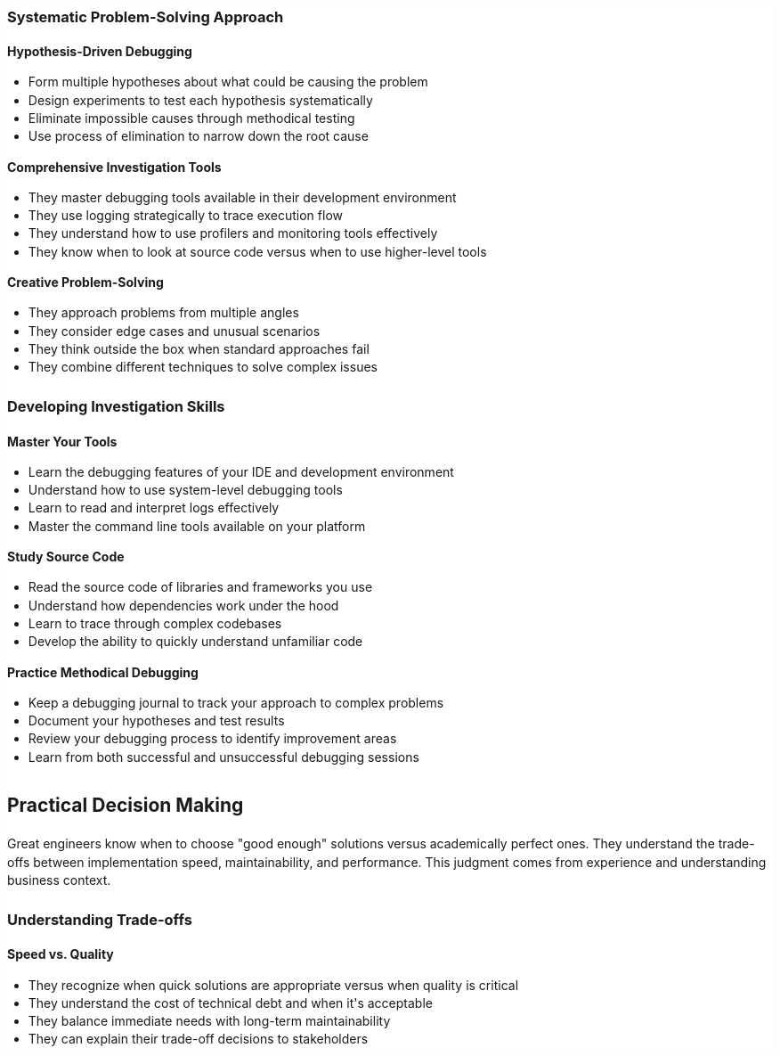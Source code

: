 ### Systematic Problem-Solving Approach

**Hypothesis-Driven Debugging**
- Form multiple hypotheses about what could be causing the problem
- Design experiments to test each hypothesis systematically
- Eliminate impossible causes through methodical testing
- Use process of elimination to narrow down the root cause

**Comprehensive Investigation Tools**
- They master debugging tools available in their development environment
- They use logging strategically to trace execution flow
- They understand how to use profilers and monitoring tools effectively
- They know when to look at source code versus when to use higher-level tools

**Creative Problem-Solving**
- They approach problems from multiple angles
- They consider edge cases and unusual scenarios
- They think outside the box when standard approaches fail
- They combine different techniques to solve complex issues

### Developing Investigation Skills

**Master Your Tools**
- Learn the debugging features of your IDE and development environment
- Understand how to use system-level debugging tools
- Learn to read and interpret logs effectively
- Master the command line tools available on your platform

**Study Source Code**
- Read the source code of libraries and frameworks you use
- Understand how dependencies work under the hood
- Learn to trace through complex codebases
- Develop the ability to quickly understand unfamiliar code

**Practice Methodical Debugging**
- Keep a debugging journal to track your approach to complex problems
- Document your hypotheses and test results
- Review your debugging process to identify improvement areas
- Learn from both successful and unsuccessful debugging sessions

## Practical Decision Making

Great engineers know when to choose "good enough" solutions versus academically perfect ones. They understand the trade-offs between implementation speed, maintainability, and performance. This judgment comes from experience and understanding business context.

### Understanding Trade-offs

**Speed vs. Quality**
- They recognize when quick solutions are appropriate versus when quality is critical
- They understand the cost of technical debt and when it's acceptable
- They balance immediate needs with long-term maintainability
- They can explain their trade-off decisions to stakeholders
